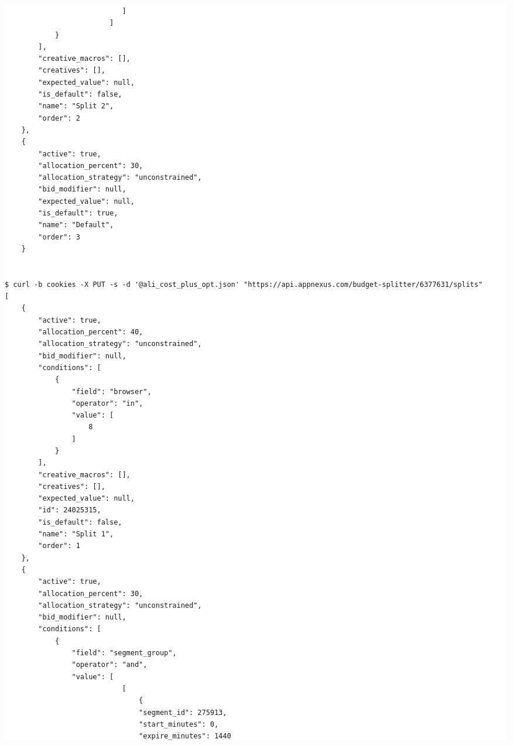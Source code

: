 ``` pre
                            ]
                         ]    
            }
        ],
        "creative_macros": [],
        "creatives": [],
        "expected_value": null,
        "is_default": false,
        "name": "Split 2",
        "order": 2
    },
    {
        "active": true,
        "allocation_percent": 30,
        "allocation_strategy": "unconstrained",
        "bid_modifier": null,
        "expected_value": null,
        "is_default": true,
        "name": "Default",
        "order": 3
    }


$ curl -b cookies -X PUT -s -d '@ali_cost_plus_opt.json' "https://api.appnexus.com/budget-splitter/6377631/splits"
[
    {
        "active": true,
        "allocation_percent": 40,
        "allocation_strategy": "unconstrained",
        "bid_modifier": null,
        "conditions": [
            {
                "field": "browser",
                "operator": "in",
                "value": [
                    8
                ]
            }
        ],
        "creative_macros": [],
        "creatives": [],
        "expected_value": null,
        "id": 24025315,
        "is_default": false,
        "name": "Split 1",
        "order": 1
    },
    {
        "active": true,
        "allocation_percent": 30,
        "allocation_strategy": "unconstrained",
        "bid_modifier": null,
        "conditions": [
            {
                "field": "segment_group",
                "operator": "and",
                "value": [
                            [
                                {
                                "segment_id": 275913,
                                "start_minutes": 0,
                                "expire_minutes": 1440
```